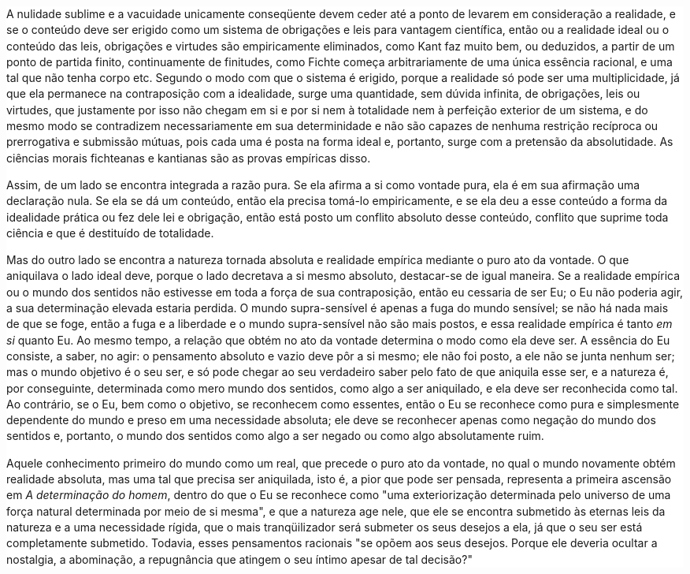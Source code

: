 A nulidade sublime e a vacuidade unicamente conseqüente devem ceder até
a ponto de levarem em consideração a realidade, e se o conteúdo deve ser
erigido como um sistema de obrigações e leis para vantagem científica,
então ou a realidade ideal ou o conteúdo das leis, obrigações e virtudes
são empiricamente eliminados, como Kant faz muito bem, ou deduzidos, a
partir de um ponto de partida finito, continuamente de finitudes, como
Fichte começa arbitrariamente de uma única essência racional, e uma tal
que não tenha corpo etc. Segundo o modo com que o sistema é erigido,
porque a realidade só pode ser uma multiplicidade, já que ela permanece
na contraposição com a idealidade, surge uma quantidade, sem dúvida
infinita, de obrigações, leis ou virtudes, que justamente por isso não
chegam em si e por si nem à totalidade nem à perfeição exterior de um
sistema, e do mesmo modo se contradizem necessariamente em sua
determinidade e não são capazes de nenhuma restrição recíproca ou
prerrogativa e submissão mútuas, pois cada uma é posta na forma ideal e,
portanto, surge com a pretensão da absolutidade. As ciências morais
fichteanas e kantianas são as provas empíricas disso.

Assim, de um lado se encontra integrada a razão pura. Se ela afirma a si
como vontade pura, ela é em sua afirmação uma declaração nula. Se ela se
dá um conteúdo, então ela precisa tomá-lo empiricamente, e se ela deu a
esse conteúdo a forma da idealidade prática ou fez dele lei e obrigação,
então está posto um conflito absoluto desse conteúdo, conflito que
suprime toda ciência e que é destituído de totalidade.

Mas do outro lado se encontra a natureza tornada absoluta e realidade
empírica mediante o puro ato da vontade. O que aniquilava o lado ideal
deve, porque o lado decretava a si mesmo absoluto, destacar-se de igual
maneira. Se a realidade empírica ou o mundo dos sentidos não estivesse
em toda a força de sua contraposição, então eu cessaria de ser Eu; o Eu
não poderia agir, a sua determinação elevada estaria perdida. O mundo
supra-sensível é apenas a fuga do mundo sensível; se não há nada mais de
que se foge, então a fuga e a liberdade e o mundo supra-sensível não são
mais postos, e essa realidade empírica é tanto *em si* quanto Eu. Ao
mesmo tempo, a relação que obtém no ato da vontade determina o modo como
ela deve ser. A essência do Eu consiste, a saber, no agir: o pensamento
absoluto e vazio deve pôr a si mesmo; ele não foi posto, a ele não se
junta nenhum ser; mas o mundo objetivo é o seu ser, e só pode chegar ao
seu verdadeiro saber pelo fato de que aniquila esse ser, e a natureza é,
por conseguinte, determinada como mero mundo dos sentidos, como algo a
ser aniquilado, e ela deve ser reconhecida como tal. Ao contrário, se o
Eu, bem como o objetivo, se reconhecem como essentes, então o Eu se
reconhece como pura e simplesmente dependente do mundo e preso em uma
necessidade absoluta; ele deve se reconhecer apenas como negação do
mundo dos sentidos e, portanto, o mundo dos sentidos como algo a ser
negado ou como algo absolutamente ruim.

Aquele conhecimento primeiro do mundo como um real, que precede o puro
ato da vontade, no qual o mundo novamente obtém realidade absoluta, mas
uma tal que precisa ser aniquilada, isto é, a pior que pode ser pensada,
representa a primeira ascensão em *A determinação do homem*, dentro do
que o Eu se reconhece como "uma exteriorização determinada pelo universo
de uma força natural determinada por meio de si mesma", e que a natureza
age nele, que ele se encontra submetido às eternas leis da natureza e a
uma necessidade rígida, que o mais tranqüilizador será submeter os seus
desejos a ela, já que o seu ser está completamente submetido. Todavia,
esses pensamentos racionais "se opõem aos seus desejos. Porque ele
deveria ocultar a nostalgia, a abominação, a repugnância que atingem o
seu íntimo apesar de tal decisão?"
